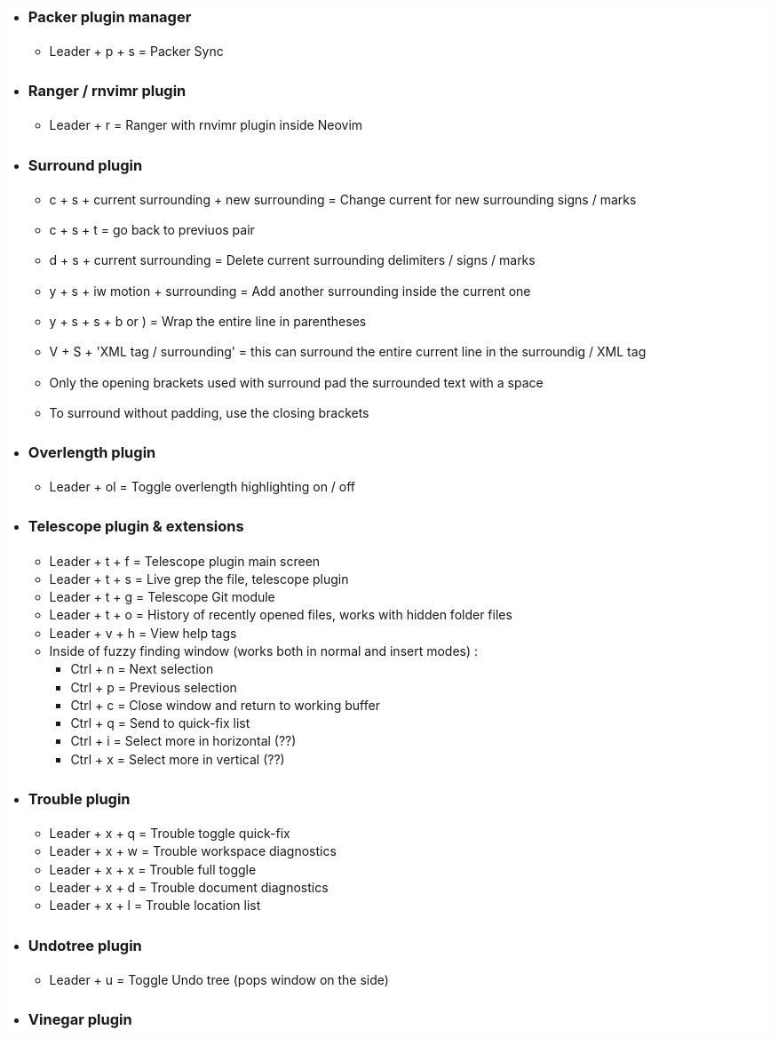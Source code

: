 
- ### Packer plugin manager
	  
	- Leader + p + s = Packer Sync

 
- ### Ranger / rnvimr plugin
	
	- Leader + r = Ranger with rnvimr plugin inside Neovim


- ### Surround plugin

    - c + s + current surrounding + new surrounding = Change current for new surrounding signs / marks
    - c + s + t = go back to previuos pair
    - d + s + current surrounding = Delete current surrounding delimiters / signs / marks
    - y + s + iw motion + surrounding = Add another surrounding inside the current one
    - y + s + s + b or ) = Wrap the entire line in parentheses
    - V + S + 'XML tag / surrounding' = this can surround the entire current line in the surroundig / XML tag

    - Only the opening brackets used with surround pad the surrounded text with a space
    - To surround without padding, use the closing brackets



- ### Overlength plugin

    - Leader + ol = Toggle overlength highlighting on / off

- ### Telescope plugin & extensions
	
    - Leader + t + f = Telescope plugin main screen
	- Leader + t + s = Live grep the file, telescope plugin
    - Leader + t + g = Telescope Git module
	- Leader + t + o = History of recently opened files, works with hidden folder files
    - Leader + v + h = View help tags
    - Inside of fuzzy finding window (works both in normal and insert modes) :
        - Ctrl + n = Next selection
        - Ctrl + p = Previous selection
        - Ctrl + c = Close window and return to working buffer
        - Ctrl + q = Send to quick-fix list
        - Ctrl + i = Select more in horizontal (??)
        - Ctrl + x = Select more in vertical (??)



- ### Trouble plugin
	
	- Leader + x + q = Trouble toggle quick-fix
	- Leader + x + w = Trouble workspace diagnostics 
	- Leader + x + x = Trouble full toggle
	- Leader + x + d = Trouble document diagnostics
	- Leader + x + l = Trouble location list

 
- ### Undotree plugin
	
	- Leader + u = Toggle Undo tree (pops window on the side)

- ### Vinegar plugin
